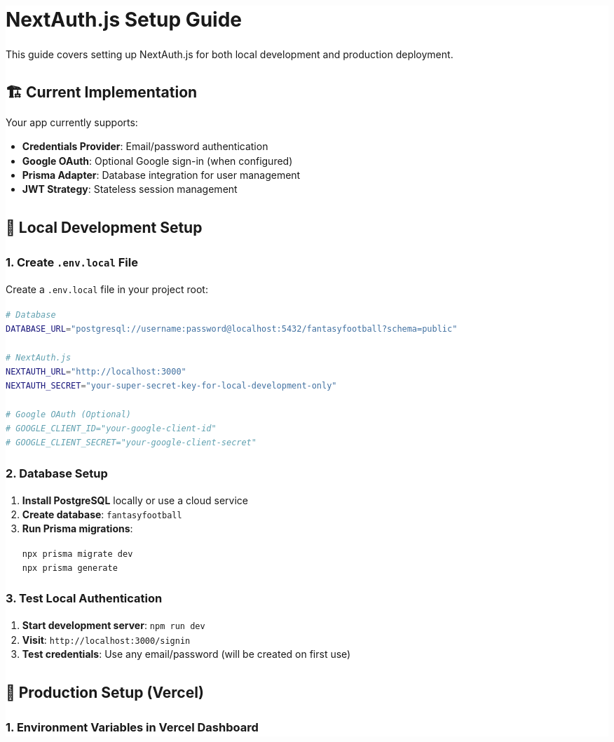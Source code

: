 # NextAuth.js Setup Guide

This guide covers setting up NextAuth.js for both local development and production deployment.

## 🏗️ **Current Implementation**

Your app currently supports:
- **Credentials Provider**: Email/password authentication
- **Google OAuth**: Optional Google sign-in (when configured)
- **Prisma Adapter**: Database integration for user management
- **JWT Strategy**: Stateless session management

## 🔧 **Local Development Setup**

### 1. Create `.env.local` File

Create a `.env.local` file in your project root:

```bash
# Database
DATABASE_URL="postgresql://username:password@localhost:5432/fantasyfootball?schema=public"

# NextAuth.js
NEXTAUTH_URL="http://localhost:3000"
NEXTAUTH_SECRET="your-super-secret-key-for-local-development-only"

# Google OAuth (Optional)
# GOOGLE_CLIENT_ID="your-google-client-id"
# GOOGLE_CLIENT_SECRET="your-google-client-secret"
```

### 2. Database Setup

1. **Install PostgreSQL** locally or use a cloud service
2. **Create database**: `fantasyfootball`
3. **Run Prisma migrations**:
   ```bash
   npx prisma migrate dev
   npx prisma generate
   ```

### 3. Test Local Authentication

1. **Start development server**: `npm run dev`
2. **Visit**: `http://localhost:3000/signin`
3. **Test credentials**: Use any email/password (will be created on first use)

## 🚀 **Production Setup (Vercel)**

### 1. Environment Variables in Vercel Dashboard
